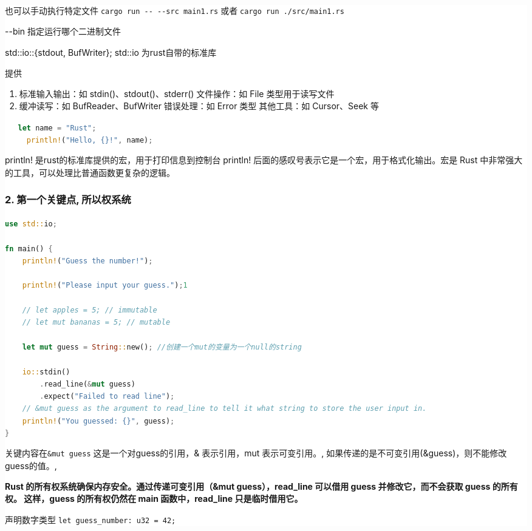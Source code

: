 也可以手动执行特定文件
`cargo run -- --src main1.rs`
或者
`cargo run ./src/main1.rs`

--bin 指定运行哪个二进制文件



std::io::{stdout, BufWriter};
std::io 为rust自带的标准库

提供 
1. 标准输入输出：如 stdin()、stdout()、stderr()
文件操作：如 File 类型用于读写文件
3. 缓冲读写：如 BufReader、BufWriter
错误处理：如 Error 类型
其他工具：如 Cursor、Seek 等

```rust
   let name = "Rust";
     println!("Hello, {}!", name);
```
println! 是rust的标准库提供的宏，用于打印信息到控制台
println! 后面的感叹号表示它是一个宏，用于格式化输出。宏是 Rust 中非常强大的工具，可以处理比普通函数更复杂的逻辑。


### 2. 第一个关键点, 所以权系统
```rust
use std::io;

fn main() {
    println!("Guess the number!");

    println!("Please input your guess.");1

    // let apples = 5; // immutable
    // let mut bananas = 5; // mutable
    
    let mut guess = String::new(); //创建一个mut的变量为一个null的string

    io::stdin()
        .read_line(&mut guess)
        .expect("Failed to read line");
    // &mut guess as the argument to read_line to tell it what string to store the user input in.
    println!("You guessed: {}", guess);
}

```
关键内容在`&mut guess` 这是一个对guess的引用，& 表示引用，mut 表示可变引用。, 如果传递的是不可变引用(&guess)，则不能修改guess的值。, 

**Rust 的所有权系统确保内存安全。通过传递可变引用（&mut guess），read_line 可以借用 guess 并修改它，而不会获取 guess 的所有权。
这样，guess 的所有权仍然在 main 函数中，read_line 只是临时借用它。**

声明数字类型
`let guess_number: u32 = 42;`

